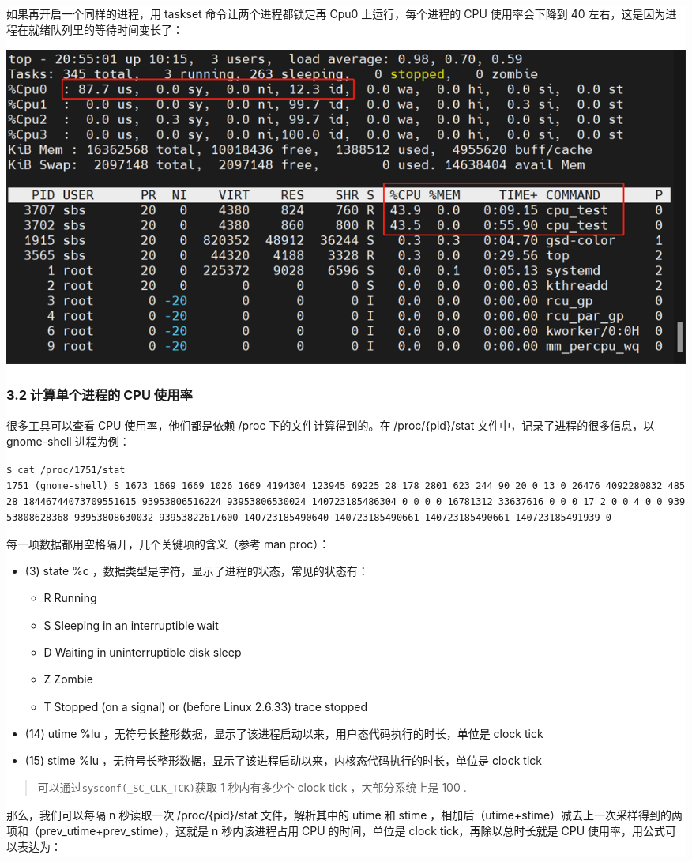 如果再开启一个同样的进程，用 taskset 命令让两个进程都锁定再 Cpu0 上运行，每个进程的 CPU 使用率会下降到 40 左右，这是因为进程在就绪队列里的等待时间变长了：

![](./pics/image_oBlKPLNLEy.png)

### 3.2 计算单个进程的 CPU 使用率

很多工具可以查看 CPU 使用率，他们都是依赖 /proc 下的文件计算得到的。在 /proc/{pid}/stat 文件中，记录了进程的很多信息，以 gnome-shell 进程为例：

```text
$ cat /proc/1751/stat
1751 (gnome-shell) S 1673 1669 1669 1026 1669 4194304 123945 69225 28 178 2801 623 244 90 20 0 13 0 26476 4092280832 48528 18446744073709551615 93953806516224 93953806530024 140723185486304 0 0 0 0 16781312 33637616 0 0 0 17 2 0 0 4 0 0 93953808628368 93953808630032 93953822617600 140723185490640 140723185490661 140723185490661 140723185491939 0
```

每一项数据都用空格隔开，几个关键项的含义（参考 man proc）：

*   (3) state %c ，数据类型是字符，显示了进程的状态，常见的状态有：

    *   R  Running

    *   S  Sleeping in an interruptible wait

    *   D  Waiting in uninterruptible disk sleep

    *   Z  Zombie

    *   T  Stopped (on a signal) or (before  Linux  2.6.33)  trace stopped

*   (14) utime  %lu ，无符号长整形数据，显示了该进程启动以来，用户态代码执行的时长，单位是 clock tick

*   (15) stime  %lu ，无符号长整形数据，显示了该进程启动以来，内核态代码执行的时长，单位是 clock tick

> 可以通过`sysconf(_SC_CLK_TCK)`获取 1 秒内有多少个 clock tick ，大部分系统上是 100 .

那么，我们可以每隔 n 秒读取一次 /proc/{pid}/stat 文件，解析其中的 utime 和 stime ，相加后（utime+stime）减去上一次采样得到的两项和（prev\_utime+prev\_stime），这就是 n 秒内该进程占用 CPU 的时间，单位是 clock tick，再除以总时长就是 CPU 使用率，用公式可以表达为：
